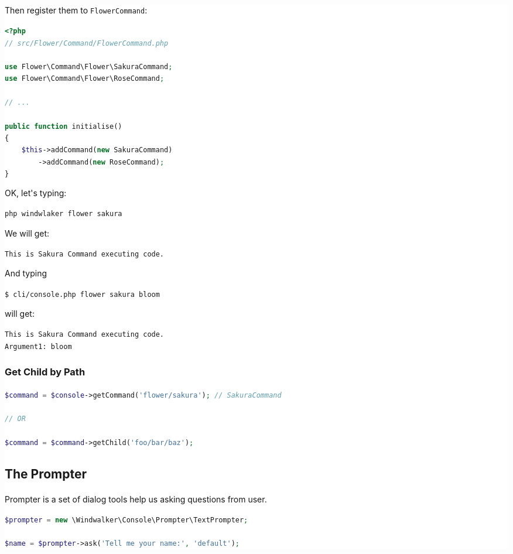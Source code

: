Then register them to `FlowerCommand`:

```php
<?php
// src/Flower/Command/FlowerCommand.php

use Flower\Command\Flower\SakuraCommand;
use Flower\Command\Flower\RoseCommand;

// ...

public function initialise()
{
    $this->addCommand(new SakuraCommand)
        ->addCommand(new RoseCommand);
}
```

OK, let's typing:

```bash
php windwlaker flower sakura
```

We will get:

```
This is Sakura Command executing code.
```

And typing

```bash
$ cli/console.php flower sakura bloom
```

will get:

```
This is Sakura Command executing code.
Argument1: bloom
```

### Get Child by Path

```php
$command = $console->getCommand('flower/sakura'); // SakuraCommand

// OR

$command = $command->getChild('foo/bar/baz');
```

## The Prompter

Prompter is a set of dialog tools help us asking questions from user.

```php
$prompter = new \Windwalker\Console\Prompter\TextPrompter;

$name = $prompter->ask('Tell me your name:', 'default');
```
